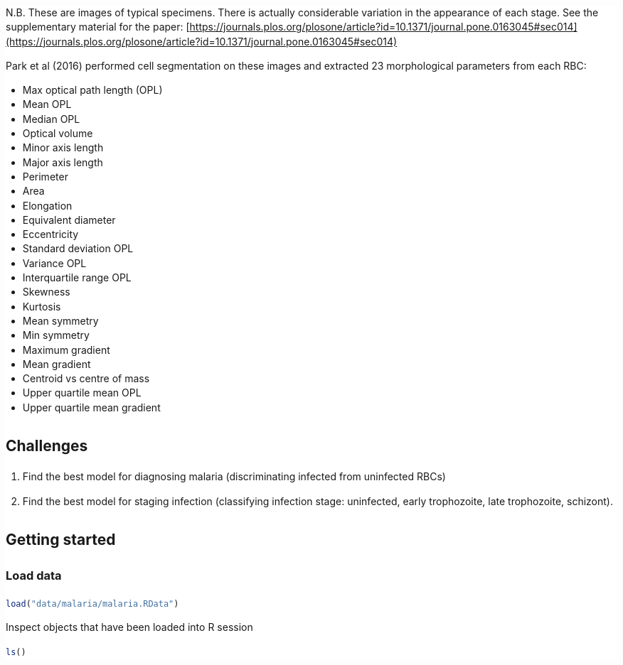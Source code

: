 
N.B. These are images of typical specimens. There is actually considerable variation in the appearance of each stage. See the supplementary material for the paper:
[https://journals.plos.org/plosone/article?id=10.1371/journal.pone.0163045#sec014](https://journals.plos.org/plosone/article?id=10.1371/journal.pone.0163045#sec014)

Park et al (2016) performed cell segmentation on these images and extracted 23 morphological parameters from each RBC:

* Max optical path length (OPL)
* Mean OPL
* Median OPL
* Optical volume
* Minor axis length
* Major axis length
* Perimeter
* Area
* Elongation
* Equivalent diameter
* Eccentricity
* Standard deviation OPL
* Variance OPL
* Interquartile range OPL
* Skewness
* Kurtosis
* Mean symmetry
* Min symmetry
* Maximum gradient
* Mean gradient
* Centroid vs centre of mass
* Upper quartile mean OPL
* Upper quartile mean gradient

## Challenges

1. Find the best model for diagnosing malaria (discriminating infected from uninfected RBCs)

2. Find the best model for staging infection (classifying infection stage: uninfected, early trophozoite, late trophozoite, schizont).


## Getting started

### Load data

```r
load("data/malaria/malaria.RData")
```

Inspect objects that have been loaded into R session

```r
ls()
```
